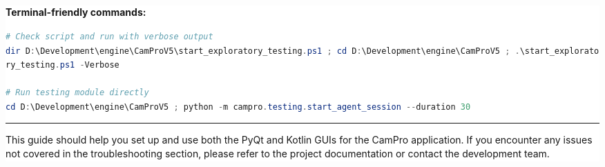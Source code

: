 **Terminal-friendly commands:**
```powershell
# Check script and run with verbose output
dir D:\Development\engine\CamProV5\start_exploratory_testing.ps1 ; cd D:\Development\engine\CamProV5 ; .\start_exploratory_testing.ps1 -Verbose

# Run testing module directly
cd D:\Development\engine\CamProV5 ; python -m campro.testing.start_agent_session --duration 30
```

---

This guide should help you set up and use both the PyQt and Kotlin GUIs for the CamPro application. If you encounter any issues not covered in the troubleshooting section, please refer to the project documentation or contact the development team.